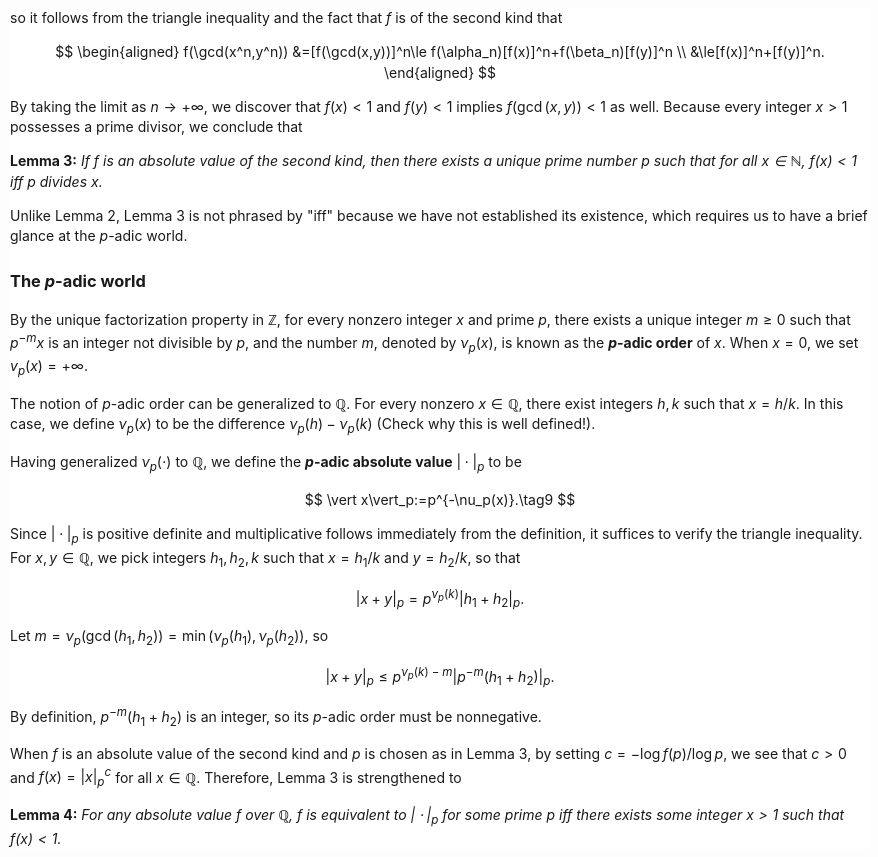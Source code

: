 so it follows from the triangle inequality and the fact that $f$ is of the second kind that

$$
\begin{aligned}
f(\gcd(x^n,y^n))
&=[f(\gcd(x,y))]^n\le f(\alpha_n)[f(x)]^n+f(\beta_n)[f(y)]^n \\
&\le[f(x)]^n+[f(y)]^n.
\end{aligned}
$$

By taking the limit as $n\to+\infty$, we discover that $f(x)<1$ and $f(y)<1$ implies $f(\gcd(x,y))<1$ as well. Because every integer $x>1$ possesses a prime divisor, we conclude that

**Lemma 3:** _If $f$ is an absolute value of the second kind, then there exists a unique prime number $p$ such that for all $x\in\mathbb N$, $f(x)<1$ iff $p$ divides $x$._

Unlike Lemma 2, Lemma 3 is not phrased by "iff" because we have not established its existence, which requires us to have a brief glance at the $p$-adic world.

### The $p$-adic world

By the unique factorization property in $\mathbb Z$, for every nonzero integer $x$ and prime $p$, there exists a unique integer $m\ge0$ such that $p^{-m}x$ is an integer not divisible by $p$, and the number $m$, denoted by $\nu_p(x)$, is known as the **$p$-adic order** of $x$. When $x=0$, we set $v_p(x)=+\infty$.

The notion of $p$-adic order can be generalized to $\mathbb Q$. For every nonzero $x\in\mathbb Q$, there exist integers $h,k$ such that $x=h/k$. In this case, we define $\nu_p(x)$ to be the difference $\nu_p(h)-\nu_p(k)$ (Check why this is well defined!).

Having generalized $\nu_p(\cdot)$ to $\mathbb Q$, we define the **$p$-adic absolute value** $\vert\cdot\vert_p$ to be

$$
\vert x\vert_p:=p^{-\nu_p(x)}.\tag9
$$

Since $\vert\cdot\vert_p$ is positive definite and multiplicative follows immediately from the definition, it suffices to verify the triangle inequality. For $x,y\in\mathbb Q$, we pick integers $h_1,h_2,k$ such that $x=h_1/k$ and $y=h_2/k$, so that

$$
\vert x+y\vert_p=p^{\nu_p(k)}\vert h_1+h_2\vert_p.
$$

Let $m=\nu_p(\gcd(h_1,h_2))=\min(\nu_p(h_1),\nu_p(h_2))$, so

$$
\vert x+y\vert_p\le p^{\nu_p(k)-m}\vert p^{-m}(h_1+h_2)\vert_p.\tag{10}
$$

By definition, $p^{-m}(h_1+h_2)$ is an integer, so its $p$-adic order must be nonnegative.

When $f$ is an absolute value of the second kind and $p$ is chosen as in Lemma 3, by setting $c=-\log f(p)/\log p$, we see that $c>0$ and $f(x)=\vert x\vert_p^c$ for all $x\in\mathbb Q$. Therefore, Lemma 3 is strengthened to

**Lemma 4:** *For any absolute value $f$ over $\mathbb Q$, $f$ is equivalent to $\vert\cdot\vert_p$ for some prime $p$ iff there exists some integer $x>1$ such that $f(x)<1$.*


[bernoulli-ineq]: https://en.wikipedia.org/wiki/Bernoulli%27s_inequality
[^ostrowski]: Ostrowski, A. (1916). Über einige Lösungen der Funktionalgleichung $\psi(x)\psi(y)=\psi(xy)$. _Acta Mathematica_, _41_(0), 271–284. [https://doi.org/10.1007/BF0242294](https://doi.org/10.1007/BF0242294)